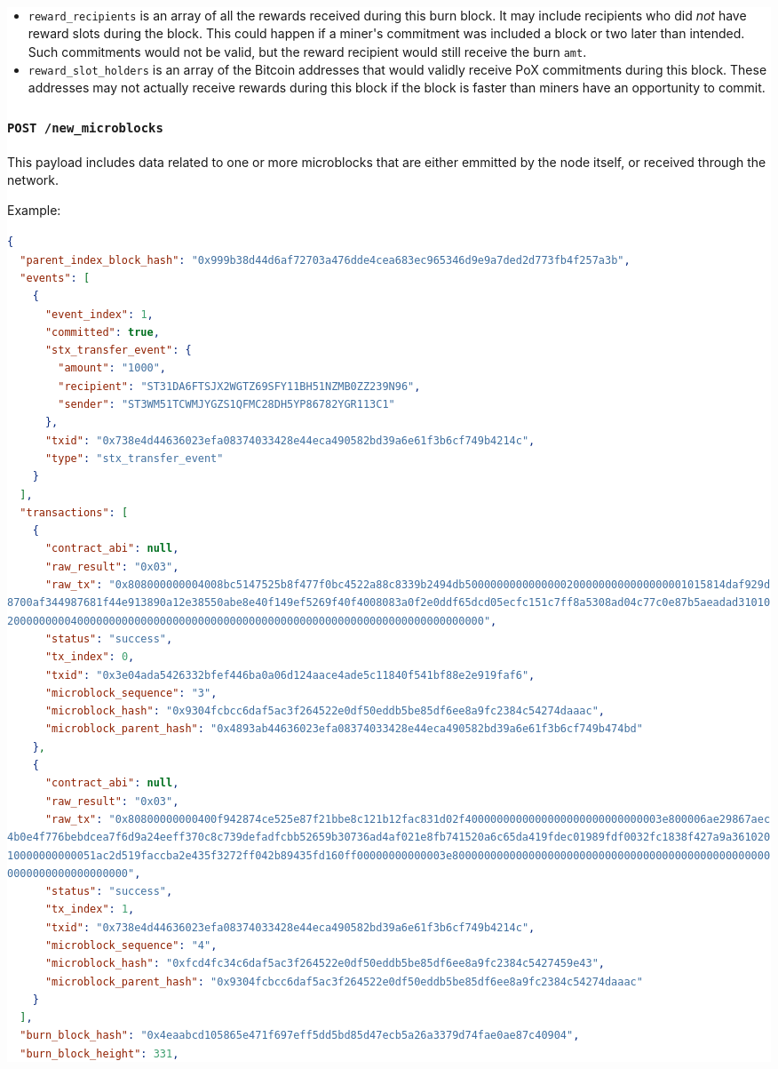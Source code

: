 - `reward_recipients` is an array of all the rewards received during this burn block. It may
  include recipients who did _not_ have reward slots during the block. This could happen if
  a miner's commitment was included a block or two later than intended. Such commitments would
  not be valid, but the reward recipient would still receive the burn `amt`.
- `reward_slot_holders` is an array of the Bitcoin addresses that would validly receive
  PoX commitments during this block. These addresses may not actually receive rewards during
  this block if the block is faster than miners have an opportunity to commit.

### `POST /new_microblocks`

This payload includes data related to one or more microblocks that are either emmitted by the
node itself, or received through the network.

Example:

```json
{
  "parent_index_block_hash": "0x999b38d44d6af72703a476dde4cea683ec965346d9e9a7ded2d773fb4f257a3b",
  "events": [
    {
      "event_index": 1,
      "committed": true,
      "stx_transfer_event": {
        "amount": "1000",
        "recipient": "ST31DA6FTSJX2WGTZ69SFY11BH51NZMB0ZZ239N96",
        "sender": "ST3WM51TCWMJYGZS1QFMC28DH5YP86782YGR113C1"
      },
      "txid": "0x738e4d44636023efa08374033428e44eca490582bd39a6e61f3b6cf749b4214c",
      "type": "stx_transfer_event"
    }
  ],
  "transactions": [
    {
      "contract_abi": null,
      "raw_result": "0x03",
      "raw_tx": "0x808000000004008bc5147525b8f477f0bc4522a88c8339b2494db50000000000000002000000000000000001015814daf929d8700af344987681f44e913890a12e38550abe8e40f149ef5269f40f4008083a0f2e0ddf65dcd05ecfc151c7ff8a5308ad04c77c0e87b5aeadad31010200000000040000000000000000000000000000000000000000000000000000000000000000",
      "status": "success",
      "tx_index": 0,
      "txid": "0x3e04ada5426332bfef446ba0a06d124aace4ade5c11840f541bf88e2e919faf6",
      "microblock_sequence": "3",
      "microblock_hash": "0x9304fcbcc6daf5ac3f264522e0df50eddb5be85df6ee8a9fc2384c54274daaac",
      "microblock_parent_hash": "0x4893ab44636023efa08374033428e44eca490582bd39a6e61f3b6cf749b474bd"
    },
    {
      "contract_abi": null,
      "raw_result": "0x03",
      "raw_tx": "0x80800000000400f942874ce525e87f21bbe8c121b12fac831d02f4000000000000000000000000000003e800006ae29867aec4b0e4f776bebdcea7f6d9a24eeff370c8c739defadfcbb52659b30736ad4af021e8fb741520a6c65da419fdec01989fdf0032fc1838f427a9a36102010000000000051ac2d519faccba2e435f3272ff042b89435fd160ff00000000000003e800000000000000000000000000000000000000000000000000000000000000000000",
      "status": "success",
      "tx_index": 1,
      "txid": "0x738e4d44636023efa08374033428e44eca490582bd39a6e61f3b6cf749b4214c",
      "microblock_sequence": "4",
      "microblock_hash": "0xfcd4fc34c6daf5ac3f264522e0df50eddb5be85df6ee8a9fc2384c5427459e43",
      "microblock_parent_hash": "0x9304fcbcc6daf5ac3f264522e0df50eddb5be85df6ee8a9fc2384c54274daaac"
    }
  ],
  "burn_block_hash": "0x4eaabcd105865e471f697eff5dd5bd85d47ecb5a26a3379d74fae0ae87c40904",
  "burn_block_height": 331,
```
